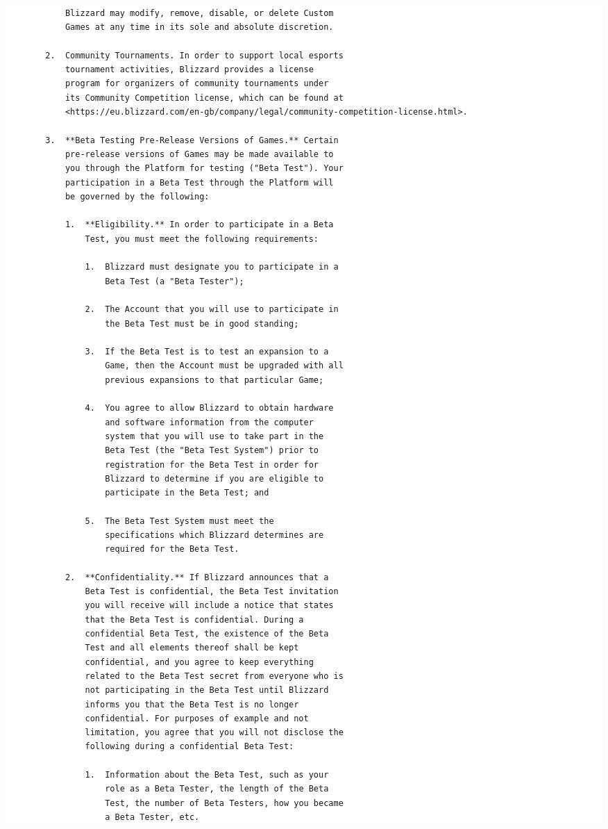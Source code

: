                 Blizzard may modify, remove, disable, or delete Custom
                Games at any time in its sole and absolute discretion.

            2.  Community Tournaments. In order to support local esports
                tournament activities, Blizzard provides a license
                program for organizers of community tournaments under
                its Community Competition license, which can be found at
                <https://eu.blizzard.com/en-gb/company/legal/community-competition-license.html>.

            3.  **Beta Testing Pre-Release Versions of Games.** Certain
                pre-release versions of Games may be made available to
                you through the Platform for testing ("Beta Test"). Your
                participation in a Beta Test through the Platform will
                be governed by the following:

                1.  **Eligibility.** In order to participate in a Beta
                    Test, you must meet the following requirements:

                    1.  Blizzard must designate you to participate in a
                        Beta Test (a "Beta Tester");

                    2.  The Account that you will use to participate in
                        the Beta Test must be in good standing;

                    3.  If the Beta Test is to test an expansion to a
                        Game, then the Account must be upgraded with all
                        previous expansions to that particular Game;

                    4.  You agree to allow Blizzard to obtain hardware
                        and software information from the computer
                        system that you will use to take part in the
                        Beta Test (the "Beta Test System") prior to
                        registration for the Beta Test in order for
                        Blizzard to determine if you are eligible to
                        participate in the Beta Test; and

                    5.  The Beta Test System must meet the
                        specifications which Blizzard determines are
                        required for the Beta Test.

                2.  **Confidentiality.** If Blizzard announces that a
                    Beta Test is confidential, the Beta Test invitation
                    you will receive will include a notice that states
                    that the Beta Test is confidential. During a
                    confidential Beta Test, the existence of the Beta
                    Test and all elements thereof shall be kept
                    confidential, and you agree to keep everything
                    related to the Beta Test secret from everyone who is
                    not participating in the Beta Test until Blizzard
                    informs you that the Beta Test is no longer
                    confidential. For purposes of example and not
                    limitation, you agree that you will not disclose the
                    following during a confidential Beta Test:

                    1.  Information about the Beta Test, such as your
                        role as a Beta Tester, the length of the Beta
                        Test, the number of Beta Testers, how you became
                        a Beta Tester, etc.

